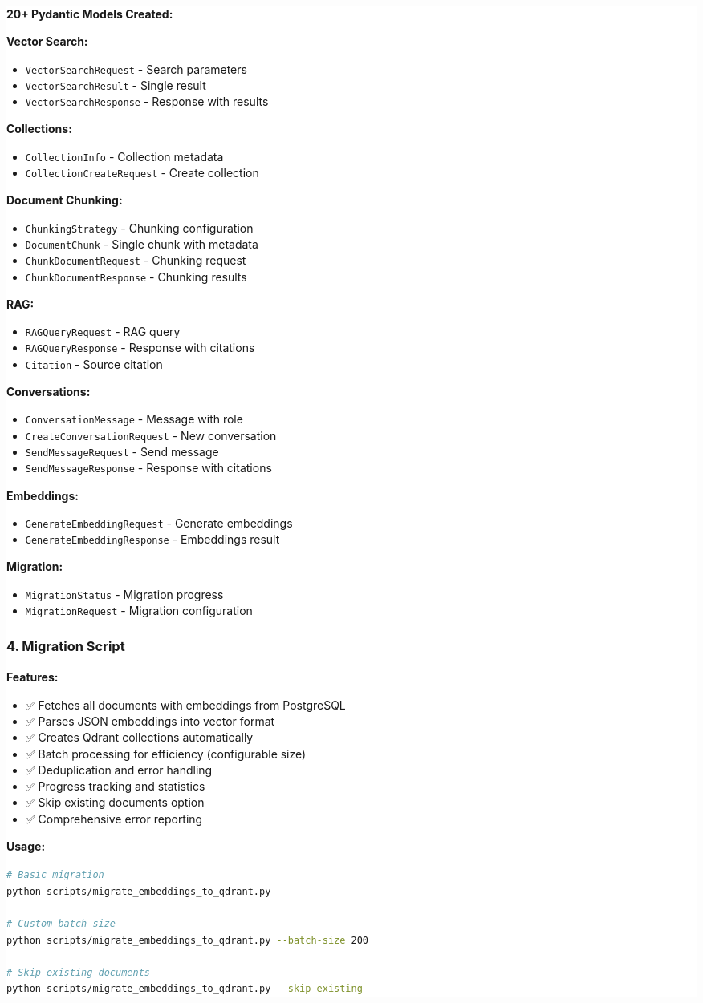 **20+ Pydantic Models Created:**

**Vector Search:**

- `VectorSearchRequest` - Search parameters
- `VectorSearchResult` - Single result
- `VectorSearchResponse` - Response with results

**Collections:**

- `CollectionInfo` - Collection metadata
- `CollectionCreateRequest` - Create collection

**Document Chunking:**

- `ChunkingStrategy` - Chunking configuration
- `DocumentChunk` - Single chunk with metadata
- `ChunkDocumentRequest` - Chunking request
- `ChunkDocumentResponse` - Chunking results

**RAG:**

- `RAGQueryRequest` - RAG query
- `RAGQueryResponse` - Response with citations
- `Citation` - Source citation

**Conversations:**

- `ConversationMessage` - Message with role
- `CreateConversationRequest` - New conversation
- `SendMessageRequest` - Send message
- `SendMessageResponse` - Response with citations

**Embeddings:**

- `GenerateEmbeddingRequest` - Generate embeddings
- `GenerateEmbeddingResponse` - Embeddings result

**Migration:**

- `MigrationStatus` - Migration progress
- `MigrationRequest` - Migration configuration

### 4. Migration Script

**Features:**

- ✅ Fetches all documents with embeddings from PostgreSQL
- ✅ Parses JSON embeddings into vector format
- ✅ Creates Qdrant collections automatically
- ✅ Batch processing for efficiency (configurable size)
- ✅ Deduplication and error handling
- ✅ Progress tracking and statistics
- ✅ Skip existing documents option
- ✅ Comprehensive error reporting

**Usage:**

```bash
# Basic migration
python scripts/migrate_embeddings_to_qdrant.py

# Custom batch size
python scripts/migrate_embeddings_to_qdrant.py --batch-size 200

# Skip existing documents
python scripts/migrate_embeddings_to_qdrant.py --skip-existing
```
